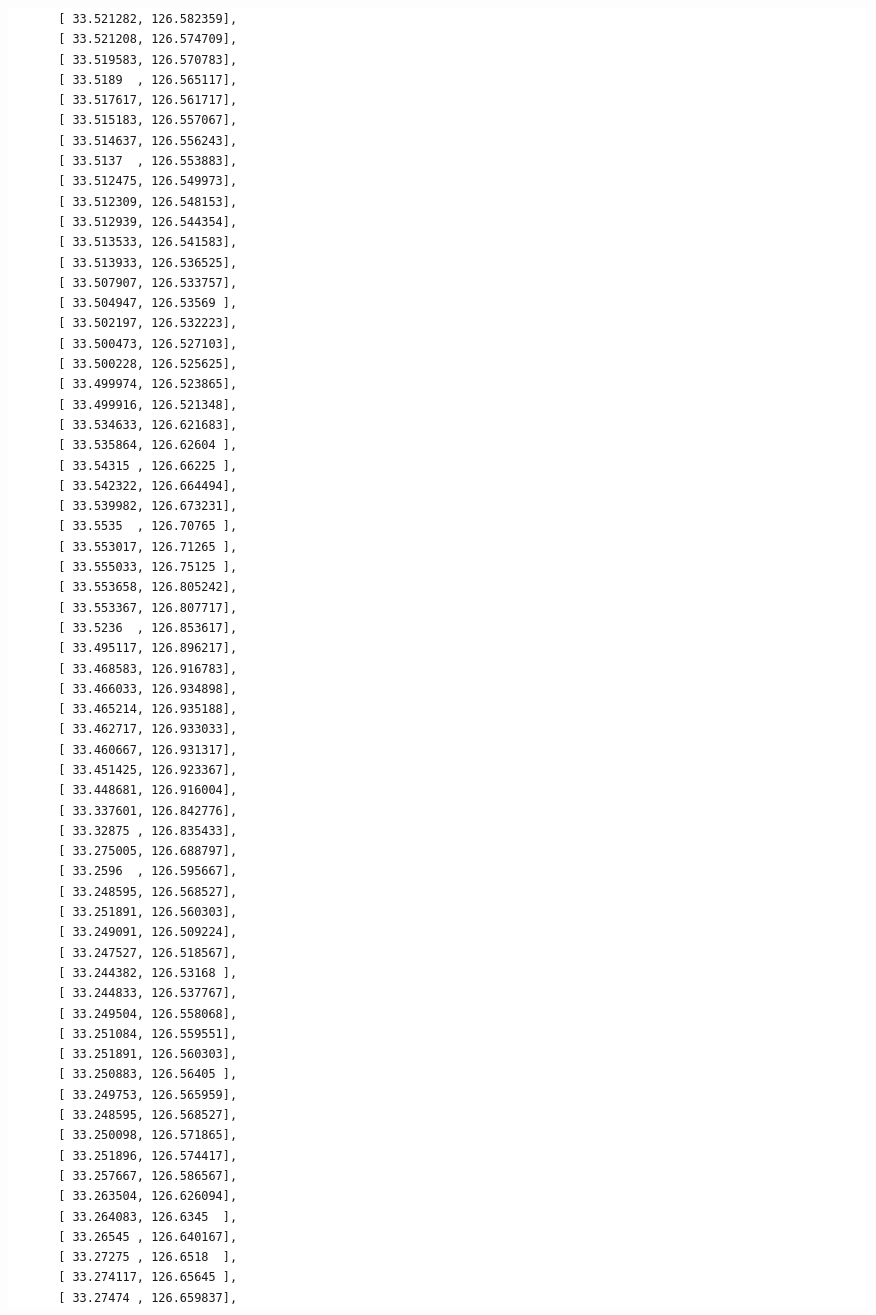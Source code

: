            [ 33.521282, 126.582359],
           [ 33.521208, 126.574709],
           [ 33.519583, 126.570783],
           [ 33.5189  , 126.565117],
           [ 33.517617, 126.561717],
           [ 33.515183, 126.557067],
           [ 33.514637, 126.556243],
           [ 33.5137  , 126.553883],
           [ 33.512475, 126.549973],
           [ 33.512309, 126.548153],
           [ 33.512939, 126.544354],
           [ 33.513533, 126.541583],
           [ 33.513933, 126.536525],
           [ 33.507907, 126.533757],
           [ 33.504947, 126.53569 ],
           [ 33.502197, 126.532223],
           [ 33.500473, 126.527103],
           [ 33.500228, 126.525625],
           [ 33.499974, 126.523865],
           [ 33.499916, 126.521348],
           [ 33.534633, 126.621683],
           [ 33.535864, 126.62604 ],
           [ 33.54315 , 126.66225 ],
           [ 33.542322, 126.664494],
           [ 33.539982, 126.673231],
           [ 33.5535  , 126.70765 ],
           [ 33.553017, 126.71265 ],
           [ 33.555033, 126.75125 ],
           [ 33.553658, 126.805242],
           [ 33.553367, 126.807717],
           [ 33.5236  , 126.853617],
           [ 33.495117, 126.896217],
           [ 33.468583, 126.916783],
           [ 33.466033, 126.934898],
           [ 33.465214, 126.935188],
           [ 33.462717, 126.933033],
           [ 33.460667, 126.931317],
           [ 33.451425, 126.923367],
           [ 33.448681, 126.916004],
           [ 33.337601, 126.842776],
           [ 33.32875 , 126.835433],
           [ 33.275005, 126.688797],
           [ 33.2596  , 126.595667],
           [ 33.248595, 126.568527],
           [ 33.251891, 126.560303],
           [ 33.249091, 126.509224],
           [ 33.247527, 126.518567],
           [ 33.244382, 126.53168 ],
           [ 33.244833, 126.537767],
           [ 33.249504, 126.558068],
           [ 33.251084, 126.559551],
           [ 33.251891, 126.560303],
           [ 33.250883, 126.56405 ],
           [ 33.249753, 126.565959],
           [ 33.248595, 126.568527],
           [ 33.250098, 126.571865],
           [ 33.251896, 126.574417],
           [ 33.257667, 126.586567],
           [ 33.263504, 126.626094],
           [ 33.264083, 126.6345  ],
           [ 33.26545 , 126.640167],
           [ 33.27275 , 126.6518  ],
           [ 33.274117, 126.65645 ],
           [ 33.27474 , 126.659837],